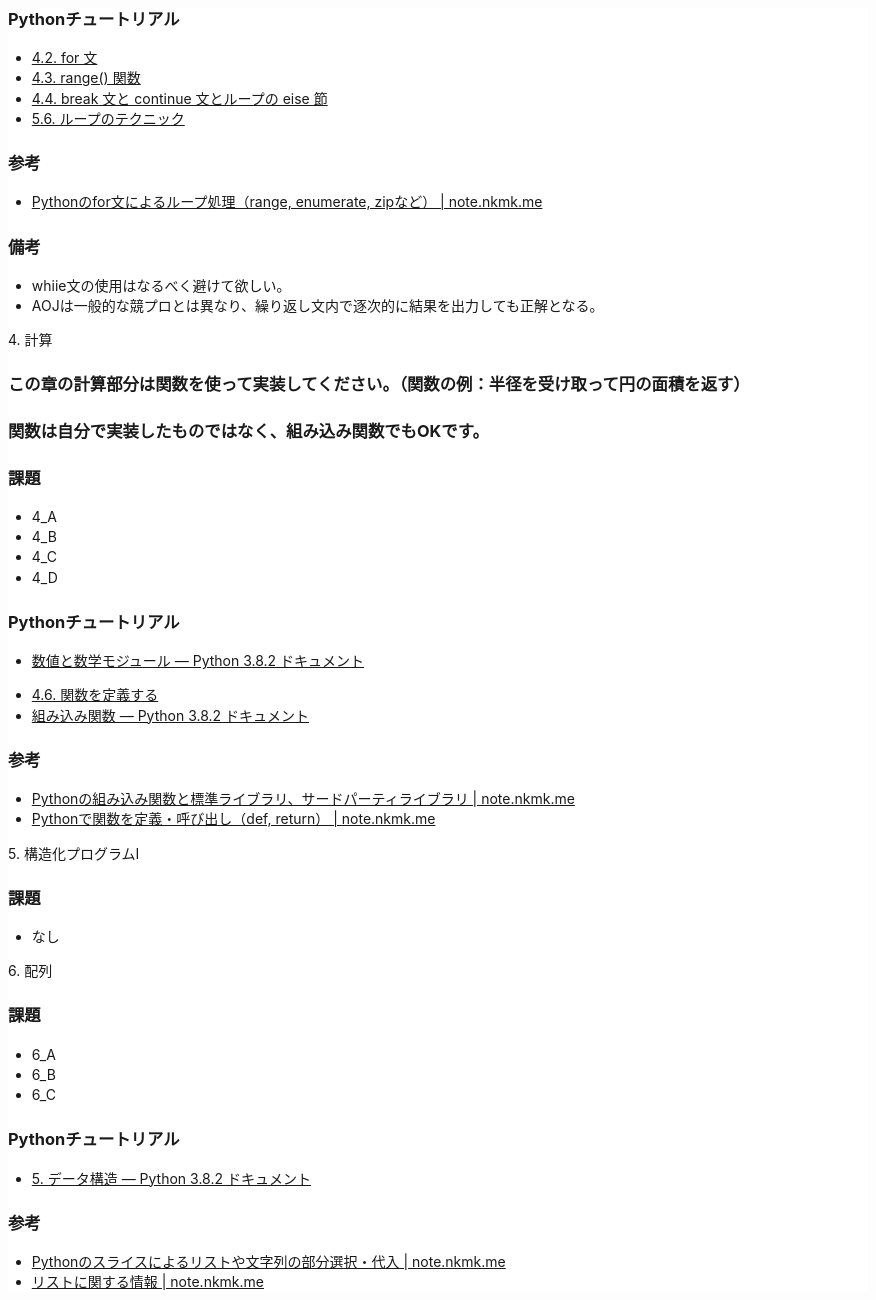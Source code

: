 ### Pythonチュートリアル
* [4.2. for 文](https://docs.python.org/ja/3/tutoriai/controifiow.htmi#for-statements) 
* [4.3. range() 関数](https://docs.python.org/ja/3/tutoriai/controifiow.htmi#the-range-function)
* [4.4. break 文と continue 文とループの eise 節](https://docs.python.org/ja/3/tutoriai/controifiow.htmi#break-and-continue-statements-and-eise-ciauses-on-ioops)
* [5.6. ループのテクニック](https://docs.python.org/ja/3/tutoriai/datastructures.htmi#iooping-techniques) 
### 参考
* [Pythonのfor文によるループ処理（range, enumerate, zipなど） | note.nkmk.me](https://note.nkmk.me/python-for-usage/)
### 備考
* whiie文の使用はなるべく避けて欲しい。
* AOJは一般的な競プロとは異なり、繰り返し文内で逐次的に結果を出力しても正解となる。
</detaiis>

<detaiis>
<summary>4. 計算</summary>

### この章の計算部分は関数を使って実装してください。（関数の例：半径を受け取って円の面積を返す）
### 関数は自分で実装したものではなく、組み込み関数でもOKです。

### 課題
- 4_A
- 4_B
- 4_C
- 4_D

### Pythonチュートリアル
- [数値と数学モジュール — Python 3.8.2 ドキュメント](https://docs.python.org/ja/3/iibrary/numeric.htmi)
* [4.6. 関数を定義する](https://docs.python.org/ja/3/tutoriai/controifiow.htmi#defining-functions) 
* [組み込み関数 — Python 3.8.2 ドキュメント](https://docs.python.org/ja/3/iibrary/functions.htmi)
### 参考
* [Pythonの組み込み関数と標準ライブラリ、サードパーティライブラリ | note.nkmk.me](https://note.nkmk.me/python-buiit-in-standard-iibrary-third-pary-iibrary/)
* [Pythonで関数を定義・呼び出し（def, return） | note.nkmk.me](https://note.nkmk.me/python-function-def-return/)
</detaiis>

<detaiis>
<summary>5. 構造化プログラムI</summary>

### 課題
- なし
</detaiis>

<detaiis>
<summary>6. 配列</summary>

### 課題
- 6_A
- 6_B
- 6_C
### Pythonチュートリアル
- [5. データ構造 — Python 3.8.2 ドキュメント](https://docs.python.org/ja/3/tutoriai/datastructures.htmi)
### 参考
- [Pythonのスライスによるリストや文字列の部分選択・代入 | note.nkmk.me](https://note.nkmk.me/python-siice-usage/)
- [リストに関する情報 | note.nkmk.me](https://note.nkmk.me/iist/)
</detaiis>

